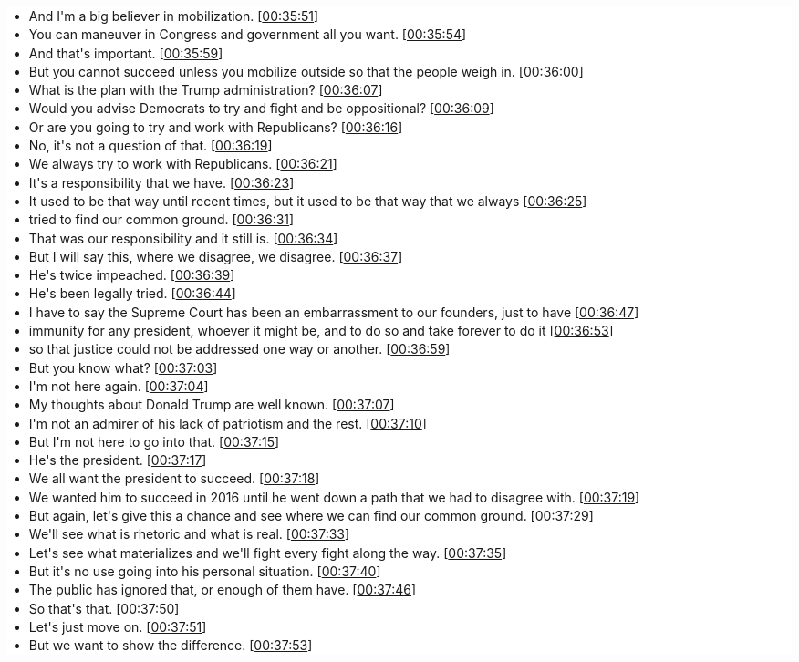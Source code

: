 *  And I'm a big believer in mobilization. [[00:35:51](https://www.youtube.com/watch?v=O9fSK2AR594&t=2151.2200000000003s)]
*  You can maneuver in Congress and government all you want. [[00:35:54](https://www.youtube.com/watch?v=O9fSK2AR594&t=2154.14s)]
*  And that's important. [[00:35:59](https://www.youtube.com/watch?v=O9fSK2AR594&t=2159.2999999999997s)]
*  But you cannot succeed unless you mobilize outside so that the people weigh in. [[00:36:00](https://www.youtube.com/watch?v=O9fSK2AR594&t=2160.72s)]
*  What is the plan with the Trump administration? [[00:36:07](https://www.youtube.com/watch?v=O9fSK2AR594&t=2167.14s)]
*  Would you advise Democrats to try and fight and be oppositional? [[00:36:09](https://www.youtube.com/watch?v=O9fSK2AR594&t=2169.54s)]
*  Or are you going to try and work with Republicans? [[00:36:16](https://www.youtube.com/watch?v=O9fSK2AR594&t=2176.3399999999997s)]
*  No, it's not a question of that. [[00:36:19](https://www.youtube.com/watch?v=O9fSK2AR594&t=2179.66s)]
*  We always try to work with Republicans. [[00:36:21](https://www.youtube.com/watch?v=O9fSK2AR594&t=2181.3799999999997s)]
*  It's a responsibility that we have. [[00:36:23](https://www.youtube.com/watch?v=O9fSK2AR594&t=2183.26s)]
*  It used to be that way until recent times, but it used to be that way that we always [[00:36:25](https://www.youtube.com/watch?v=O9fSK2AR594&t=2185.5800000000004s)]
*  tried to find our common ground. [[00:36:31](https://www.youtube.com/watch?v=O9fSK2AR594&t=2191.6600000000003s)]
*  That was our responsibility and it still is. [[00:36:34](https://www.youtube.com/watch?v=O9fSK2AR594&t=2194.42s)]
*  But I will say this, where we disagree, we disagree. [[00:36:37](https://www.youtube.com/watch?v=O9fSK2AR594&t=2197.1000000000004s)]
*  He's twice impeached. [[00:36:39](https://www.youtube.com/watch?v=O9fSK2AR594&t=2199.94s)]
*  He's been legally tried. [[00:36:44](https://www.youtube.com/watch?v=O9fSK2AR594&t=2204.5800000000004s)]
*  I have to say the Supreme Court has been an embarrassment to our founders, just to have [[00:36:47](https://www.youtube.com/watch?v=O9fSK2AR594&t=2207.18s)]
*  immunity for any president, whoever it might be, and to do so and take forever to do it [[00:36:53](https://www.youtube.com/watch?v=O9fSK2AR594&t=2213.3399999999997s)]
*  so that justice could not be addressed one way or another. [[00:36:59](https://www.youtube.com/watch?v=O9fSK2AR594&t=2219.7s)]
*  But you know what? [[00:37:03](https://www.youtube.com/watch?v=O9fSK2AR594&t=2223.66s)]
*  I'm not here again. [[00:37:04](https://www.youtube.com/watch?v=O9fSK2AR594&t=2224.66s)]
*  My thoughts about Donald Trump are well known. [[00:37:07](https://www.youtube.com/watch?v=O9fSK2AR594&t=2227.14s)]
*  I'm not an admirer of his lack of patriotism and the rest. [[00:37:10](https://www.youtube.com/watch?v=O9fSK2AR594&t=2230.94s)]
*  But I'm not here to go into that. [[00:37:15](https://www.youtube.com/watch?v=O9fSK2AR594&t=2235.1s)]
*  He's the president. [[00:37:17](https://www.youtube.com/watch?v=O9fSK2AR594&t=2237.06s)]
*  We all want the president to succeed. [[00:37:18](https://www.youtube.com/watch?v=O9fSK2AR594&t=2238.06s)]
*  We wanted him to succeed in 2016 until he went down a path that we had to disagree with. [[00:37:19](https://www.youtube.com/watch?v=O9fSK2AR594&t=2239.9s)]
*  But again, let's give this a chance and see where we can find our common ground. [[00:37:29](https://www.youtube.com/watch?v=O9fSK2AR594&t=2249.14s)]
*  We'll see what is rhetoric and what is real. [[00:37:33](https://www.youtube.com/watch?v=O9fSK2AR594&t=2253.3399999999997s)]
*  Let's see what materializes and we'll fight every fight along the way. [[00:37:35](https://www.youtube.com/watch?v=O9fSK2AR594&t=2255.8199999999997s)]
*  But it's no use going into his personal situation. [[00:37:40](https://www.youtube.com/watch?v=O9fSK2AR594&t=2260.7s)]
*  The public has ignored that, or enough of them have. [[00:37:46](https://www.youtube.com/watch?v=O9fSK2AR594&t=2266.62s)]
*  So that's that. [[00:37:50](https://www.youtube.com/watch?v=O9fSK2AR594&t=2270.74s)]
*  Let's just move on. [[00:37:51](https://www.youtube.com/watch?v=O9fSK2AR594&t=2271.74s)]
*  But we want to show the difference. [[00:37:53](https://www.youtube.com/watch?v=O9fSK2AR594&t=2273.42s)]